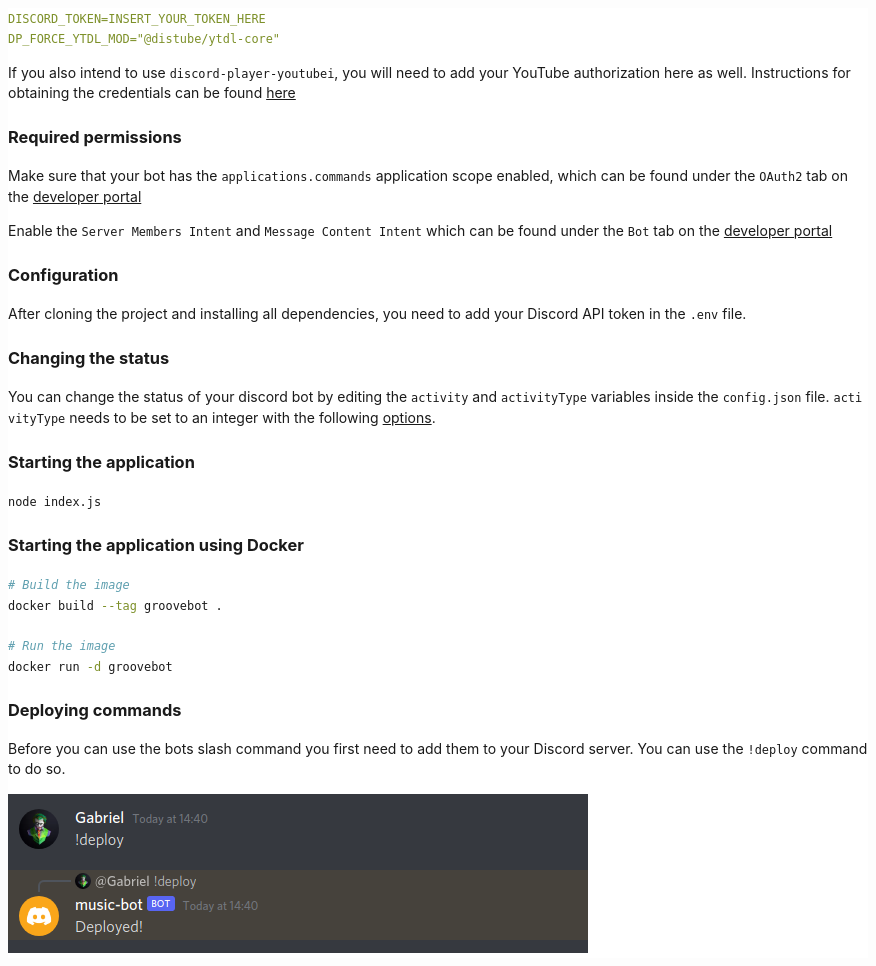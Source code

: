 ```yml
DISCORD_TOKEN=INSERT_YOUR_TOKEN_HERE
DP_FORCE_YTDL_MOD="@distube/ytdl-core"
```

If you also intend to use `discord-player-youtubei`, you will need to add your YouTube authorization here as well. Instructions for obtaining the credentials can be found [here](https://github.com/retrouser955/discord-player-youtubei#signing-into-youtube)

### Required permissions

Make sure that your bot has the `applications.commands` application scope enabled, which can be found under the `OAuth2` tab on the [developer portal](https://discord.com/developers/applications/)

Enable the `Server Members Intent` and `Message Content Intent` which can be found under the `Bot` tab on the [developer portal](https://discord.com/developers/applications/)

### Configuration

After cloning the project and installing all dependencies, you need to add your Discord API token in the `.env` file.

### Changing the status

You can change the status of your discord bot by editing the `activity` and `activityType` variables inside the `config.json` file. `activityType` needs to be set to an integer with the following [options](https://discord-api-types.dev/api/discord-api-types-v10/enum/ActivityType).

### Starting the application

```bash
node index.js
```

### Starting the application using Docker

```bash
# Build the image
docker build --tag groovebot .

# Run the image
docker run -d groovebot
```

### Deploying commands

Before you can use the bots slash command you first need to add them to your Discord server. You can use the `!deploy` command to do so.

![Deploy Commands](assets/deploy-commands.png)
